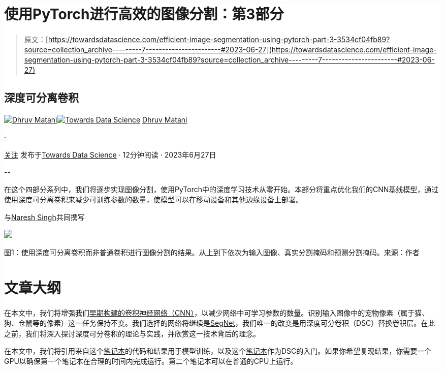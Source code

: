 # 使用PyTorch进行高效的图像分割：第3部分

> 原文：[https://towardsdatascience.com/efficient-image-segmentation-using-pytorch-part-3-3534cf04fb89?source=collection_archive---------7-----------------------#2023-06-27](https://towardsdatascience.com/efficient-image-segmentation-using-pytorch-part-3-3534cf04fb89?source=collection_archive---------7-----------------------#2023-06-27)

## 深度可分离卷积

[](https://medium.com/@dhruvbird?source=post_page-----3534cf04fb89--------------------------------)[![Dhruv Matani](../Images/d63bf7776c28a29c02b985b1f64abdd3.png)](https://medium.com/@dhruvbird?source=post_page-----3534cf04fb89--------------------------------)[](https://towardsdatascience.com/?source=post_page-----3534cf04fb89--------------------------------)[![Towards Data Science](../Images/a6ff2676ffcc0c7aad8aaf1d79379785.png)](https://towardsdatascience.com/?source=post_page-----3534cf04fb89--------------------------------) [Dhruv Matani](https://medium.com/@dhruvbird?source=post_page-----3534cf04fb89--------------------------------)

·

[关注](https://medium.com/m/signin?actionUrl=https%3A%2F%2Fmedium.com%2F_%2Fsubscribe%2Fuser%2F63f5d5495279&operation=register&redirect=https%3A%2F%2Ftowardsdatascience.com%2Fefficient-image-segmentation-using-pytorch-part-3-3534cf04fb89&user=Dhruv+Matani&userId=63f5d5495279&source=post_page-63f5d5495279----3534cf04fb89---------------------post_header-----------) 发布于[Towards Data Science](https://towardsdatascience.com/?source=post_page-----3534cf04fb89--------------------------------) · 12分钟阅读 · 2023年6月27日[](https://medium.com/m/signin?actionUrl=https%3A%2F%2Fmedium.com%2F_%2Fvote%2Ftowards-data-science%2F3534cf04fb89&operation=register&redirect=https%3A%2F%2Ftowardsdatascience.com%2Fefficient-image-segmentation-using-pytorch-part-3-3534cf04fb89&user=Dhruv+Matani&userId=63f5d5495279&source=-----3534cf04fb89---------------------clap_footer-----------)

--

[](https://medium.com/m/signin?actionUrl=https%3A%2F%2Fmedium.com%2F_%2Fbookmark%2Fp%2F3534cf04fb89&operation=register&redirect=https%3A%2F%2Ftowardsdatascience.com%2Fefficient-image-segmentation-using-pytorch-part-3-3534cf04fb89&source=-----3534cf04fb89---------------------bookmark_footer-----------)

在这个四部分系列中，我们将逐步实现图像分割，使用PyTorch中的深度学习技术从零开始。本部分将重点优化我们的CNN基线模型，通过使用深度可分离卷积来减少可训练参数的数量，使模型可以在移动设备和其他边缘设备上部署。

与[Naresh Singh](https://medium.com/@brocolishbroxoli)共同撰写

![](../Images/f29d9d6903f7abb12a21cd463b98a2b2.png)

图1：使用深度可分离卷积而非普通卷积进行图像分割的结果。从上到下依次为输入图像、真实分割掩码和预测分割掩码。来源：作者

# 文章大纲

在本文中，我们将增强我们[早期构建的卷积神经网络（CNN）](https://medium.com/p/bed68cadd7c7/)，以减少网络中可学习参数的数量。识别输入图像中的宠物像素（属于猫、狗、仓鼠等的像素）这一任务保持不变。我们选择的网络将继续是[SegNet](https://arxiv.org/abs/1511.00561)，我们唯一的改变是用深度可分卷积（DSC）替换卷积层。在此之前，我们将深入探讨深度可分卷积的理论与实践，并欣赏这一技术背后的理念。

在本文中，我们将引用来自这个[笔记本](https://github.com/dhruvbird/ml-notebooks/blob/main/pets_segmentation/oxford-iiit-pets-segmentation-using-pytorch-segnet-and-depth-wise-separable-convs.ipynb)的代码和结果用于模型训练，以及这个[笔记本](https://github.com/dhruvbird/ml-notebooks/blob/main/pets_segmentation/types%20of%20convolutions.ipynb)作为DSC的入门。如果你希望复现结果，你需要一个GPU以确保第一个笔记本在合理的时间内完成运行。第二个笔记本可以在普通的CPU上运行。
